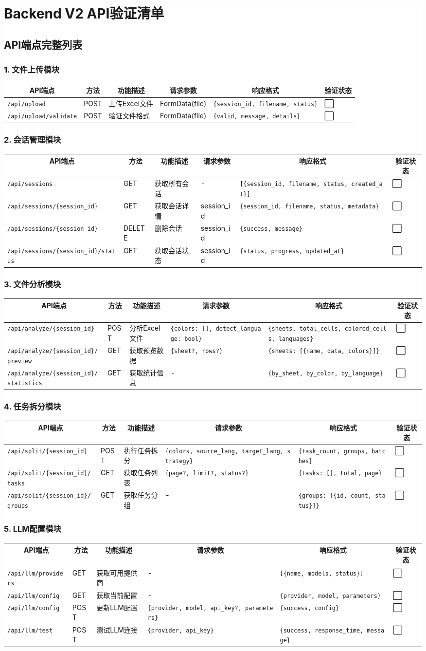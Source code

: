 # Backend V2 API验证清单

## API端点完整列表

### 1. 文件上传模块
| API端点 | 方法 | 功能描述 | 请求参数 | 响应格式 | 验证状态 |
|---------|------|----------|----------|----------|----------|
| `/api/upload` | POST | 上传Excel文件 | FormData(file) | `{session_id, filename, status}` | ⬜ |
| `/api/upload/validate` | POST | 验证文件格式 | FormData(file) | `{valid, message, details}` | ⬜ |

### 2. 会话管理模块
| API端点 | 方法 | 功能描述 | 请求参数 | 响应格式 | 验证状态 |
|---------|------|----------|----------|----------|----------|
| `/api/sessions` | GET | 获取所有会话 | - | `[{session_id, filename, status, created_at}]` | ⬜ |
| `/api/sessions/{session_id}` | GET | 获取会话详情 | session_id | `{session_id, filename, status, metadata}` | ⬜ |
| `/api/sessions/{session_id}` | DELETE | 删除会话 | session_id | `{success, message}` | ⬜ |
| `/api/sessions/{session_id}/status` | GET | 获取会话状态 | session_id | `{status, progress, updated_at}` | ⬜ |

### 3. 文件分析模块
| API端点 | 方法 | 功能描述 | 请求参数 | 响应格式 | 验证状态 |
|---------|------|----------|----------|----------|----------|
| `/api/analyze/{session_id}` | POST | 分析Excel文件 | `{colors: [], detect_language: bool}` | `{sheets, total_cells, colored_cells, languages}` | ⬜ |
| `/api/analyze/{session_id}/preview` | GET | 获取预览数据 | `{sheet?, rows?}` | `{sheets: [{name, data, colors}]}` | ⬜ |
| `/api/analyze/{session_id}/statistics` | GET | 获取统计信息 | - | `{by_sheet, by_color, by_language}` | ⬜ |

### 4. 任务拆分模块
| API端点 | 方法 | 功能描述 | 请求参数 | 响应格式 | 验证状态 |
|---------|------|----------|----------|----------|----------|
| `/api/split/{session_id}` | POST | 执行任务拆分 | `{colors, source_lang, target_lang, strategy}` | `{task_count, groups, batches}` | ⬜ |
| `/api/split/{session_id}/tasks` | GET | 获取任务列表 | `{page?, limit?, status?}` | `{tasks: [], total, page}` | ⬜ |
| `/api/split/{session_id}/groups` | GET | 获取任务分组 | - | `{groups: [{id, count, status}]}` | ⬜ |

### 5. LLM配置模块
| API端点 | 方法 | 功能描述 | 请求参数 | 响应格式 | 验证状态 |
|---------|------|----------|----------|----------|----------|
| `/api/llm/providers` | GET | 获取可用提供商 | - | `[{name, models, status}]` | ⬜ |
| `/api/llm/config` | GET | 获取当前配置 | - | `{provider, model, parameters}` | ⬜ |
| `/api/llm/config` | POST | 更新LLM配置 | `{provider, model, api_key?, parameters}` | `{success, config}` | ⬜ |
| `/api/llm/test` | POST | 测试LLM连接 | `{provider, api_key}` | `{success, response_time, message}` | ⬜ |
